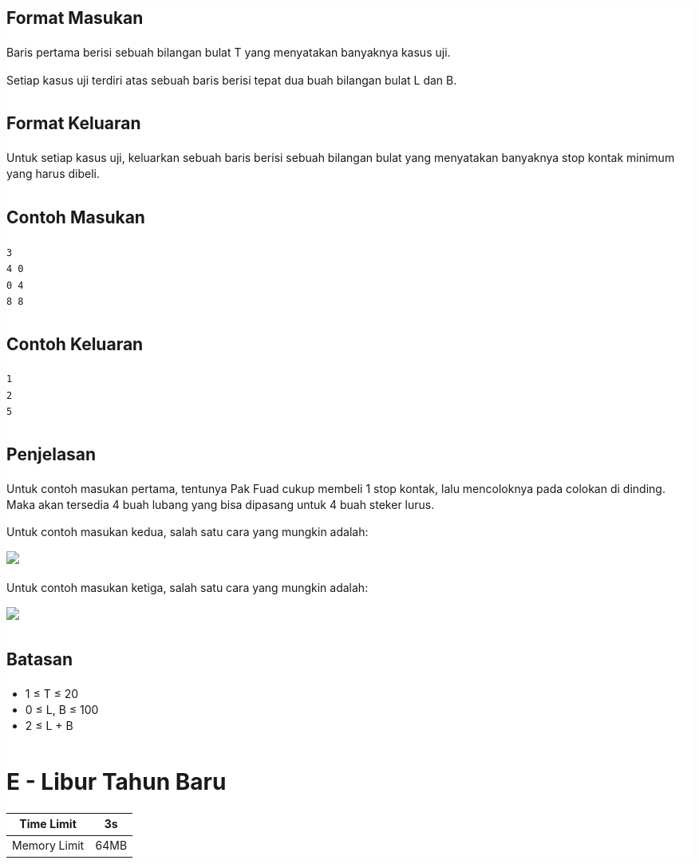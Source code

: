 ## Format Masukan

Baris pertama berisi sebuah bilangan bulat T yang menyatakan banyaknya kasus uji.

Setiap kasus uji terdiri atas sebuah baris berisi tepat dua buah bilangan bulat L dan B.

## Format Keluaran

Untuk setiap kasus uji, keluarkan sebuah baris berisi sebuah bilangan bulat yang menyatakan banyaknya stop kontak minimum yang harus dibeli.

## Contoh Masukan

    3
    4 0
    0 4
    8 8

## Contoh Keluaran

    1
    2
    5

## Penjelasan

Untuk contoh masukan pertama, tentunya Pak Fuad cukup membeli 1 stop kontak, lalu mencoloknya pada colokan di dinding. Maka akan tersedia 4 buah lubang yang bisa dipasang untuk 4 buah steker lurus.

Untuk contoh masukan kedua, salah satu cara yang mungkin adalah:

![](https://judgels-competition.gemastik.ui.ac.id/contests/3/problems/8/render/saklar_contoh2.png)

Untuk contoh masukan ketiga, salah satu cara yang mungkin adalah:

![](https://judgels-competition.gemastik.ui.ac.id/contests/3/problems/8/render/saklar_contoh3.png)

## Batasan

- 1 ≤ T ≤ 20
- 0 ≤ L, B ≤ 100
- 2 ≤ L + B



# E - Libur Tahun Baru

| Time Limit   | 3s   |
|--------------|------|
| Memory Limit | 64MB |
